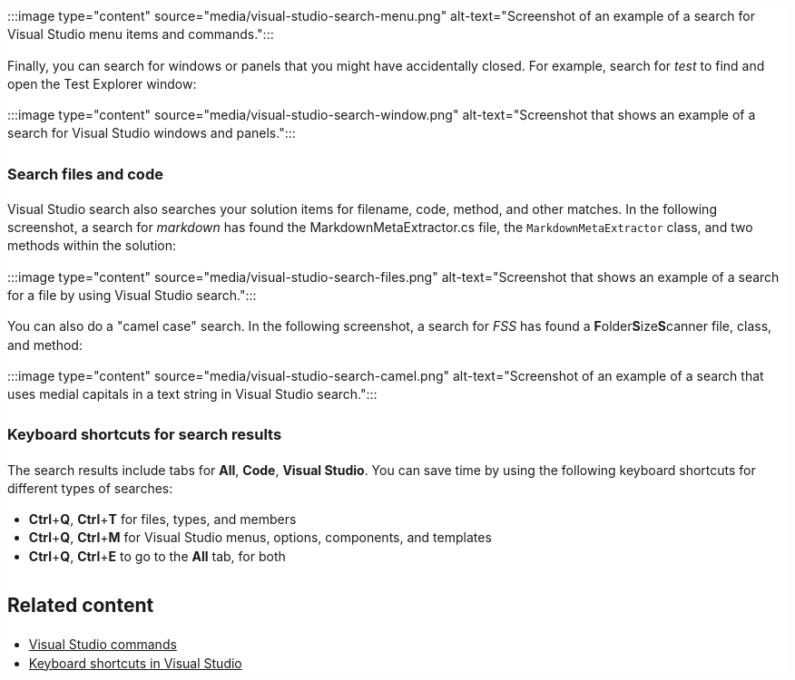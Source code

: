 :::image type="content" source="media/visual-studio-search-menu.png" alt-text="Screenshot of an example of a search for Visual Studio menu items and commands.":::

Finally, you can search for windows or panels that you might have accidentally closed. For example, search for *test* to find and open the Test Explorer window:

:::image type="content" source="media/visual-studio-search-window.png" alt-text="Screenshot that shows an example of a search for Visual Studio windows and panels.":::

### Search files and code

Visual Studio search also searches your solution items for filename, code, method, and other matches. In the following screenshot, a search for *markdown* has found the MarkdownMetaExtractor.cs file, the `MarkdownMetaExtractor` class, and two methods within the solution:

:::image type="content" source="media/visual-studio-search-files.png" alt-text="Screenshot that shows an example of a search for a file by using Visual Studio search.":::

You can also do a "camel case" search. In the following screenshot, a search for *FSS* has found a **F**older**S**ize**S**canner file, class, and method:

:::image type="content" source="media/visual-studio-search-camel.png" alt-text="Screenshot of an example of a search that uses medial capitals in a text string in Visual Studio search.":::

### Keyboard shortcuts for search results

The search results include tabs for **All**, **Code**, **Visual Studio**. You can save time by using the following keyboard shortcuts for different types of searches:

- **Ctrl**+**Q**, **Ctrl**+**T** for files, types, and members
- **Ctrl**+**Q**, **Ctrl**+**M** for Visual Studio menus, options, components, and templates
- **Ctrl**+**Q**, **Ctrl**+**E** to go to the **All** tab, for both

## Related content

- [Visual Studio commands](reference/visual-studio-commands.md)
- [Keyboard shortcuts in Visual Studio](default-keyboard-shortcuts-in-visual-studio.md)
